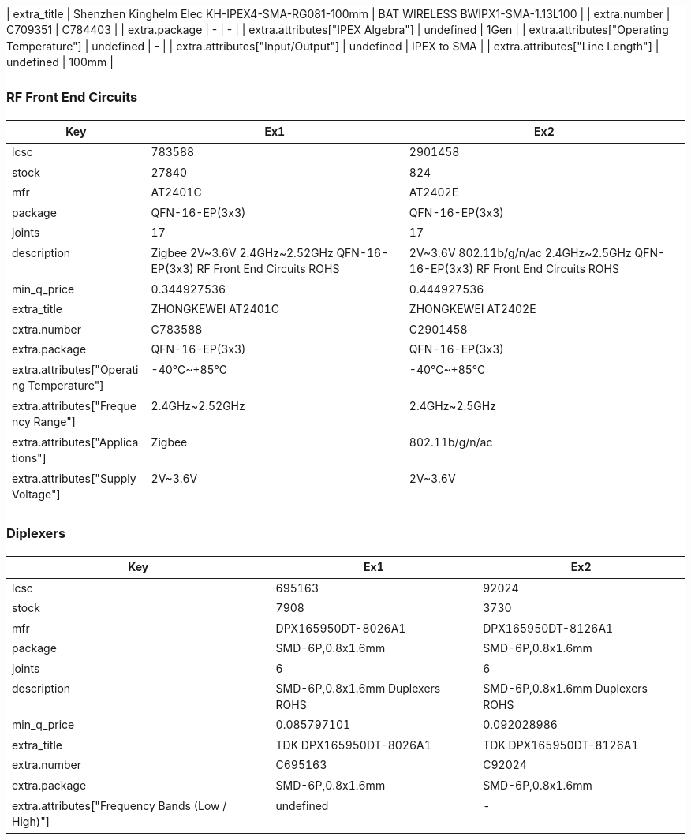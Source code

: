 | extra_title | Shenzhen Kinghelm Elec KH-IPEX4-SMA-RG081-100mm | BAT WIRELESS BWIPX1-SMA-1.13L100 |
| extra.number | C709351 | C784403 |
| extra.package | - | - |
| extra.attributes["IPEX Algebra"] | undefined | 1Gen |
| extra.attributes["Operating Temperature"] | undefined | - |
| extra.attributes["Input/Output"] | undefined | IPEX to SMA |
| extra.attributes["Line Length"] | undefined | 100mm |

### RF Front End Circuits

| Key | Ex1 | Ex2 |
| --- | --- | --- |
| lcsc | 783588 | 2901458 |
| stock | 27840 | 824 |
| mfr | AT2401C | AT2402E |
| package | QFN-16-EP(3x3) | QFN-16-EP(3x3) |
| joints | 17 | 17 |
| description | Zigbee 2V~3.6V 2.4GHz~2.52GHz QFN-16-EP(3x3) RF Front End Circuits ROHS | 2V~3.6V 802.11b/g/n/ac 2.4GHz~2.5GHz QFN-16-EP(3x3)  RF Front End Circuits ROHS |
| min_q_price | 0.344927536 | 0.444927536 |
| extra_title | ZHONGKEWEI AT2401C | ZHONGKEWEI AT2402E |
| extra.number | C783588 | C2901458 |
| extra.package | QFN-16-EP(3x3) | QFN-16-EP(3x3) |
| extra.attributes["Operating Temperature"] | -40℃~+85℃ | -40℃~+85℃ |
| extra.attributes["Frequency Range"] | 2.4GHz~2.52GHz | 2.4GHz~2.5GHz |
| extra.attributes["Applications"] | Zigbee | 802.11b/g/n/ac |
| extra.attributes["Supply Voltage"] | 2V~3.6V | 2V~3.6V |

### Diplexers

| Key | Ex1 | Ex2 |
| --- | --- | --- |
| lcsc | 695163 | 92024 |
| stock | 7908 | 3730 |
| mfr | DPX165950DT-8026A1 | DPX165950DT-8126A1 |
| package | SMD-6P,0.8x1.6mm | SMD-6P,0.8x1.6mm |
| joints | 6 | 6 |
| description | SMD-6P,0.8x1.6mm Duplexers ROHS | SMD-6P,0.8x1.6mm  Duplexers ROHS |
| min_q_price | 0.085797101 | 0.092028986 |
| extra_title | TDK DPX165950DT-8026A1 | TDK DPX165950DT-8126A1 |
| extra.number | C695163 | C92024 |
| extra.package | SMD-6P,0.8x1.6mm | SMD-6P,0.8x1.6mm |
| extra.attributes["Frequency Bands (Low / High)"] | undefined | - |